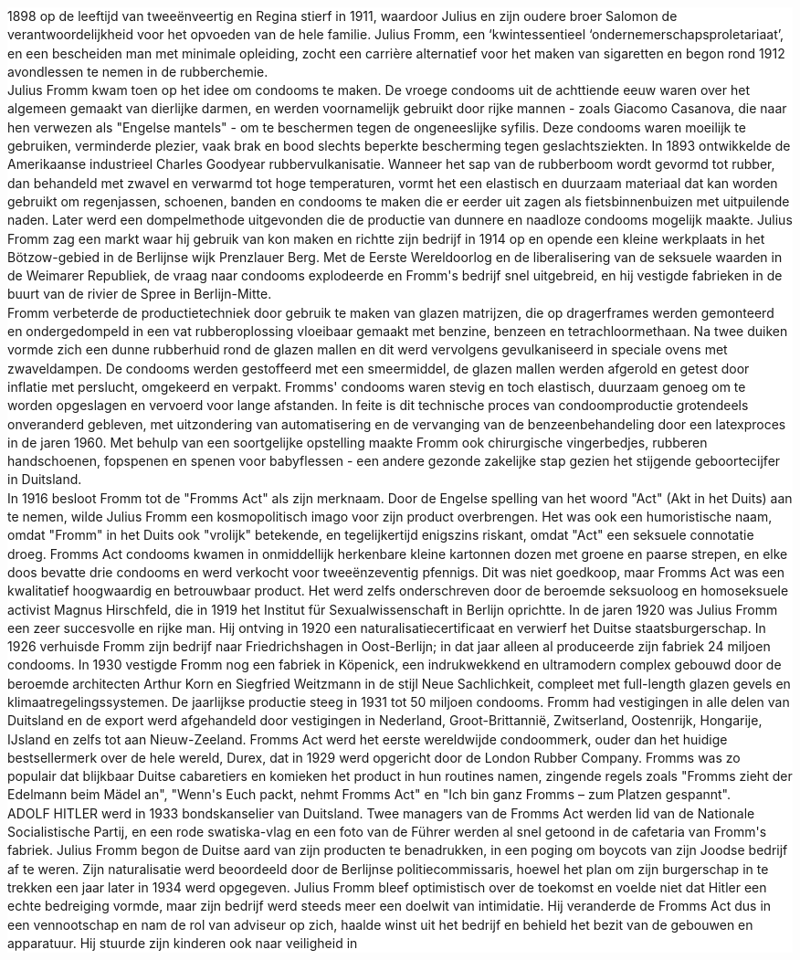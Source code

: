 1898 op de leeftijd van tweeënveertig en Regina stierf in 1911, waardoor Julius en zijn oudere broer Salomon de verantwoordelijkheid voor het opvoeden van de hele familie. Julius Fromm, een ‘kwintessentieel ‘ondernemerschapsproletariaat’, en een bescheiden man met minimale opleiding, zocht een carrière alternatief voor het maken van sigaretten en begon rond 1912 avondlessen te nemen in de rubberchemie.<br/>Julius Fromm kwam toen op het idee om condooms te maken. De vroege condooms uit de achttiende eeuw waren over het algemeen gemaakt van dierlijke darmen, en werden voornamelijk gebruikt door rijke mannen - zoals Giacomo Casanova, die naar hen verwezen als "Engelse mantels" - om te beschermen tegen de ongeneeslijke syfilis. Deze condooms waren moeilijk te gebruiken, verminderde plezier, vaak brak en bood slechts beperkte bescherming tegen geslachtsziekten. In 1893 ontwikkelde de Amerikaanse industrieel Charles Goodyear rubbervulkanisatie. Wanneer het sap van de rubberboom wordt gevormd tot rubber, dan behandeld met zwavel en verwarmd tot hoge temperaturen, vormt het een elastisch en duurzaam materiaal dat kan worden gebruikt om regenjassen, schoenen, banden en condooms te maken die er eerder uit zagen als fietsbinnenbuizen met uitpuilende naden. Later werd een dompelmethode uitgevonden die de productie van dunnere en naadloze condooms mogelijk maakte. Julius Fromm zag een markt waar hij gebruik van kon maken en richtte zijn bedrijf in 1914 op en opende een kleine werkplaats in het Bötzow-gebied in de Berlijnse wijk Prenzlauer Berg. Met de Eerste Wereldoorlog en de liberalisering van de seksuele waarden in de Weimarer Republiek, de vraag naar condooms explodeerde en Fromm's bedrijf snel uitgebreid, en hij vestigde fabrieken in de buurt van de rivier de Spree in Berlijn-Mitte.<br/>Fromm verbeterde de productietechniek door gebruik te maken van glazen matrijzen, die op dragerframes werden gemonteerd en ondergedompeld in een vat rubberoplossing vloeibaar gemaakt met benzine, benzeen en tetrachloormethaan. Na twee duiken vormde zich een dunne rubberhuid rond de glazen mallen en dit werd vervolgens gevulkaniseerd in speciale ovens met zwaveldampen. De condooms werden gestoffeerd met een smeermiddel, de glazen mallen werden afgerold en getest door inflatie met perslucht, omgekeerd en verpakt. Fromms' condooms waren stevig en toch elastisch, duurzaam genoeg om te worden opgeslagen en vervoerd voor lange afstanden. In feite is dit technische proces van condoomproductie grotendeels onveranderd gebleven, met uitzondering van automatisering en de vervanging van de benzeenbehandeling door een latexproces in de jaren 1960. Met behulp van een soortgelijke opstelling maakte Fromm ook chirurgische vingerbedjes, rubberen handschoenen, fopspenen en spenen voor babyflessen - een andere gezonde zakelijke stap gezien het stijgende geboortecijfer in Duitsland.<br/>In 1916 besloot Fromm tot de "Fromms Act" als zijn merknaam. Door de Engelse spelling van het woord "Act" (Akt in het Duits) aan te nemen, wilde Julius Fromm een kosmopolitisch imago voor zijn product overbrengen. Het was ook een humoristische naam, omdat "Fromm" in het Duits ook "vrolijk" betekende, en tegelijkertijd enigszins riskant, omdat "Act" een seksuele connotatie droeg. Fromms Act condooms kwamen in onmiddellijk herkenbare kleine kartonnen dozen met groene en paarse strepen, en elke doos bevatte drie condooms en werd verkocht voor tweeënzeventig pfennigs. Dit was niet goedkoop, maar Fromms Act was een kwalitatief hoogwaardig en betrouwbaar product. Het werd zelfs onderschreven door de beroemde seksuoloog en homoseksuele activist Magnus Hirschfeld, die in 1919 het Institut für Sexualwissenschaft in Berlijn oprichtte. In de jaren 1920 was Julius Fromm een zeer succesvolle en rijke man. Hij ontving in 1920 een naturalisatiecertificaat en verwierf het Duitse staatsburgerschap. In 1926 verhuisde Fromm zijn bedrijf naar Friedrichshagen in Oost-Berlijn; in dat jaar alleen al produceerde zijn fabriek 24 miljoen condooms. In 1930 vestigde Fromm nog een fabriek in Köpenick, een indrukwekkend en ultramodern complex gebouwd door de beroemde architecten Arthur Korn en Siegfried Weitzmann in de stijl Neue Sachlichkeit, compleet met full-length glazen gevels en klimaatregelingssystemen. De jaarlijkse productie steeg in 1931 tot 50 miljoen condooms. Fromm had vestigingen in alle delen van Duitsland en de export werd afgehandeld door vestigingen in Nederland, Groot-Brittannië, Zwitserland, Oostenrijk, Hongarije, IJsland en zelfs tot aan Nieuw-Zeeland. Fromms Act werd het eerste wereldwijde condoommerk, ouder dan het huidige bestsellermerk over de hele wereld, Durex, dat in 1929 werd opgericht door de London Rubber Company. Fromms was zo populair dat blijkbaar Duitse cabaretiers en komieken het product in hun routines namen, zingende regels zoals "Fromms zieht der Edelmann beim Mädel an", "Wenn's Euch packt, nehmt Fromms Act" en "Ich bin ganz Fromms – zum Platzen gespannt".<br/>ADOLF HITLER werd in 1933 bondskanselier van Duitsland. Twee managers van de Fromms Act werden lid van de Nationale Socialistische Partij, en een rode swatiska-vlag en een foto van de Führer werden al snel getoond in de cafetaria van Fromm's fabriek. Julius Fromm begon de Duitse aard van zijn producten te benadrukken, in een poging om boycots van zijn Joodse bedrijf af te weren. Zijn naturalisatie werd beoordeeld door de Berlijnse politiecommissaris, hoewel het plan om zijn burgerschap in te trekken een jaar later in 1934 werd opgegeven. Julius Fromm bleef optimistisch over de toekomst en voelde niet dat Hitler een echte bedreiging vormde, maar zijn bedrijf werd steeds meer een doelwit van intimidatie. Hij veranderde de Fromms Act dus in een vennootschap en nam de rol van adviseur op zich, haalde winst uit het bedrijf en behield het bezit van de gebouwen en apparatuur. Hij stuurde zijn kinderen ook naar veiligheid in